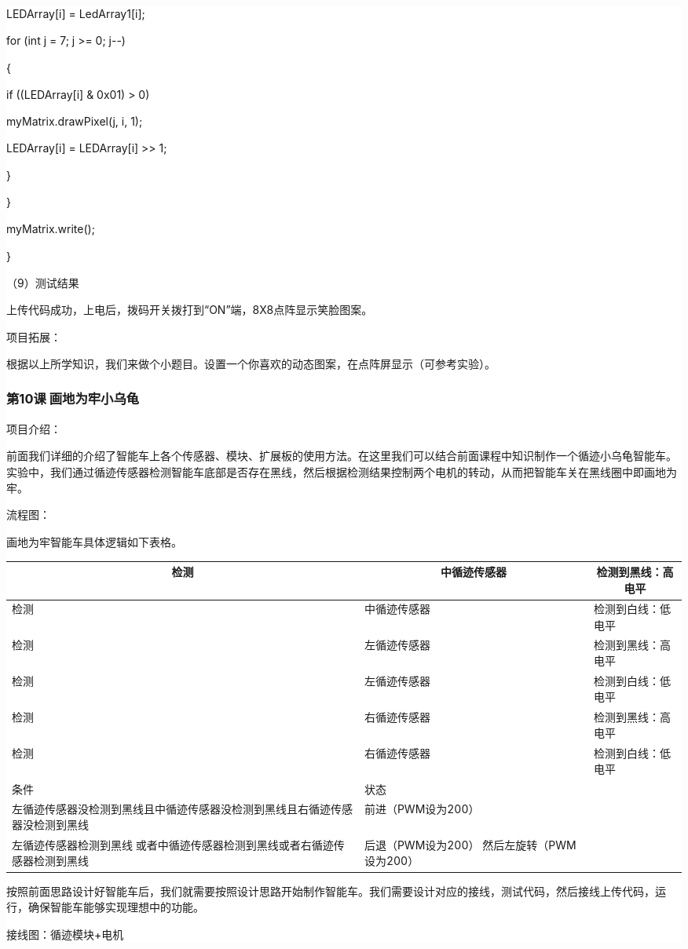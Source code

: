 LEDArray\[i\] = LedArray1\[i\];

for (int j = 7; j \>= 0; j--)

{

if ((LEDArray\[i\] & 0x01) \> 0)

myMatrix.drawPixel(j, i, 1);

LEDArray\[i\] = LEDArray\[i\] \>\> 1;

}

}

myMatrix.write();

}

（9）测试结果

上传代码成功，上电后，拨码开关拨打到“ON”端，8X8点阵显示笑脸图案。

项目拓展：

根据以上所学知识，我们来做个小题目。设置一个你喜欢的动态图案，在点阵屏显示（可参考实验）。

### 第10课 画地为牢小乌龟 

项目介绍：

前面我们详细的介绍了智能车上各个传感器、模块、扩展板的使用方法。在这里我们可以结合前面课程中知识制作一个循迹小乌龟智能车。实验中，我们通过循迹传感器检测智能车底部是否存在黑线，然后根据检测结果控制两个电机的转动，从而把智能车关在黑线圈中即画地为牢。

流程图：

画地为牢智能车具体逻辑如下表格。

|检测|中循迹传感器|检测到黑线：高电平|
|-|-|-|
|检测|中循迹传感器|检测到白线：低电平|
|检测|左循迹传感器|检测到黑线：高电平|
|检测|左循迹传感器|检测到白线：低电平|
|检测|右循迹传感器|检测到黑线：高电平|
|检测|右循迹传感器|检测到白线：低电平|
|条件|状态||
|左循迹传感器没检测到黑线且中循迹传感器没检测到黑线且右循迹传感器没检测到黑线|前进（PWM设为200）|
|左循迹传感器检测到黑线 或者中循迹传感器检测到黑线或者右循迹传感器检测到黑线|后退（PWM设为200） 然后左旋转（PWM设为200）|

按照前面思路设计好智能车后，我们就需要按照设计思路开始制作智能车。我们需要设计对应的接线，测试代码，然后接线上传代码，运行，确保智能车能够实现理想中的功能。

接线图：循迹模块+电机
